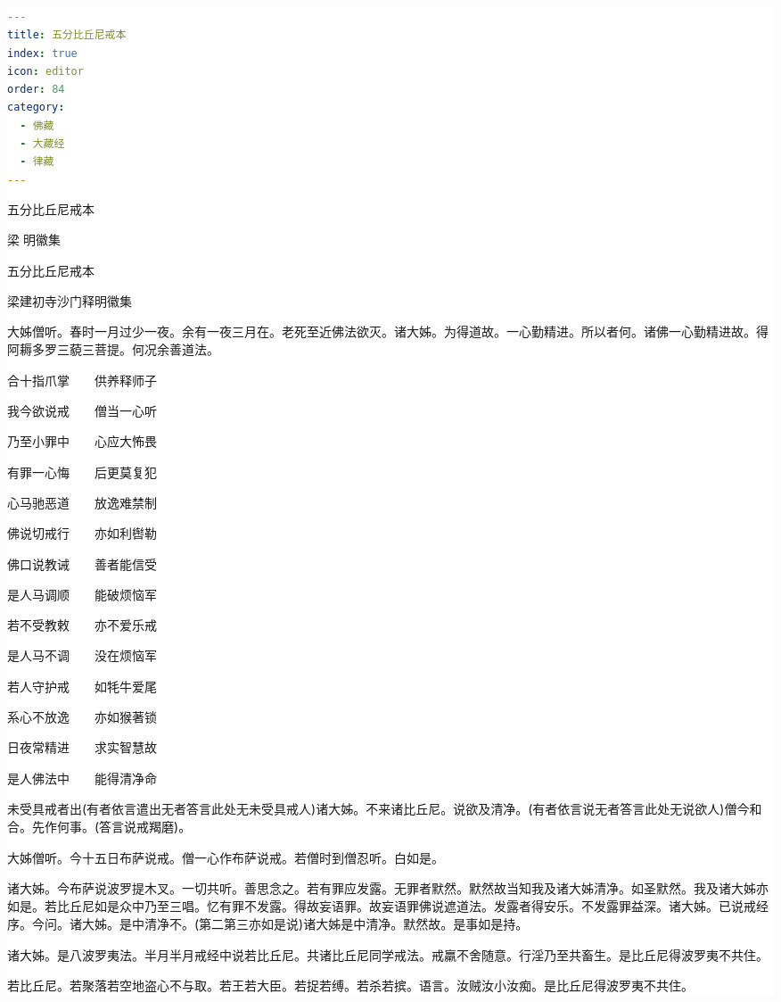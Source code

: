 ```yaml
---
title: 五分比丘尼戒本
index: true
icon: editor
order: 84
category:
  - 佛藏
  - 大藏经
  - 律藏
---
```


  五分比丘尼戒本  

梁 明徽集  

五分比丘尼戒本  

梁建初寺沙门释明徽集  

大姊僧听。春时一月过少一夜。余有一夜三月在。老死至近佛法欲灭。诸大姊。为得道故。一心勤精进。所以者何。诸佛一心勤精进故。得阿耨多罗三藐三菩提。何况余善道法。  

合十指爪掌　　供养释师子  

我今欲说戒　　僧当一心听  

乃至小罪中　　心应大怖畏  

有罪一心悔　　后更莫复犯  

心马驰恶道　　放逸难禁制  

佛说切戒行　　亦如利辔勒  

佛口说教诫　　善者能信受  

是人马调顺　　能破烦恼军  

若不受教敕　　亦不爱乐戒  

是人马不调　　没在烦恼军  

若人守护戒　　如牦牛爱尾  

系心不放逸　　亦如猴著锁  

日夜常精进　　求实智慧故  

是人佛法中　　能得清净命  

未受具戒者出(有者依言遣出无者答言此处无未受具戒人)诸大姊。不来诸比丘尼。说欲及清净。(有者依言说无者答言此处无说欲人)僧今和合。先作何事。(答言说戒羯磨)。  

大姊僧听。今十五日布萨说戒。僧一心作布萨说戒。若僧时到僧忍听。白如是。  

诸大姊。今布萨说波罗提木叉。一切共听。善思念之。若有罪应发露。无罪者默然。默然故当知我及诸大姊清净。如圣默然。我及诸大姊亦如是。若比丘尼如是众中乃至三唱。忆有罪不发露。得故妄语罪。故妄语罪佛说遮道法。发露者得安乐。不发露罪益深。诸大姊。已说戒经序。今问。诸大姊。是中清净不。(第二第三亦如是说)诸大姊是中清净。默然故。是事如是持。  

诸大姊。是八波罗夷法。半月半月戒经中说若比丘尼。共诸比丘尼同学戒法。戒羸不舍随意。行淫乃至共畜生。是比丘尼得波罗夷不共住。  

若比丘尼。若聚落若空地盗心不与取。若王若大臣。若捉若缚。若杀若摈。语言。汝贼汝小汝痴。是比丘尼得波罗夷不共住。  
